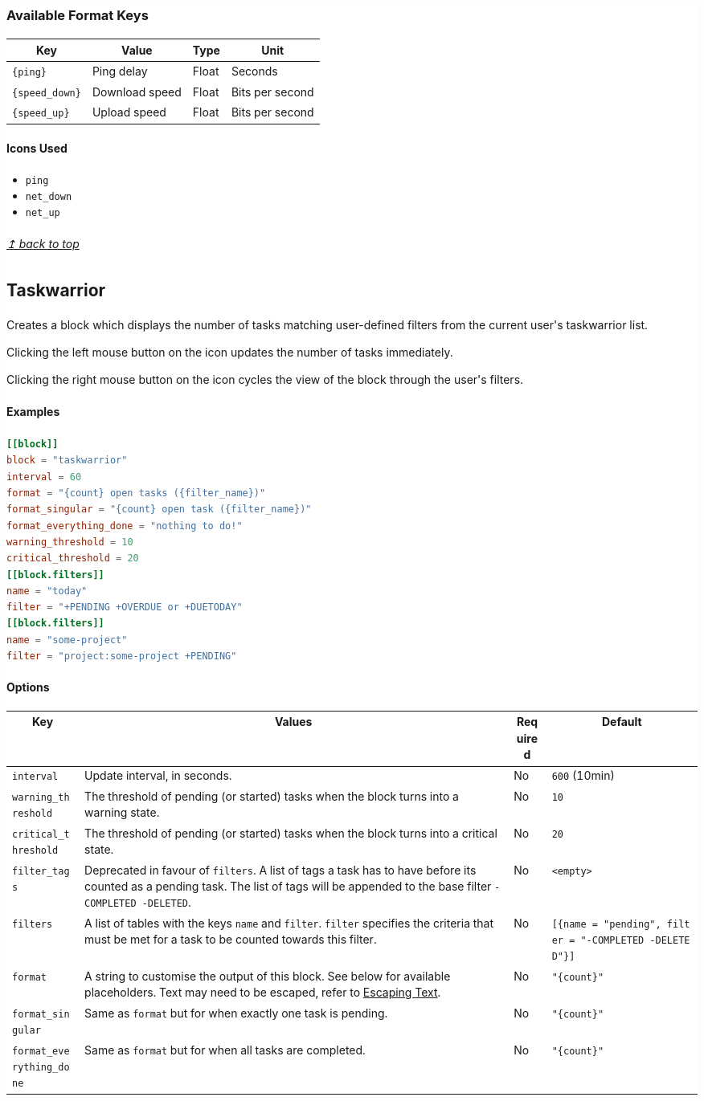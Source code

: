 ### Available Format Keys

 Key | Value | Type | Unit
-----|-------|------|------
`{ping}` | Ping delay | Float | Seconds
`{speed_down}` | Download speed | Float | Bits per second
`{speed_up}` | Upload speed | Float | Bits per second

#### Icons Used

- `ping`
- `net_down`
- `net_up`

###### [↥ back to top](#list-of-available-blocks)

## Taskwarrior

Creates a block which displays the number of tasks matching user-defined filters from the current user's taskwarrior list.

Clicking the left mouse button on the icon updates the number of tasks immediately.

Clicking the right mouse button on the icon cycles the view of the block through the user's filters.


#### Examples

```toml
[[block]]
block = "taskwarrior"
interval = 60
format = "{count} open tasks ({filter_name})"
format_singular = "{count} open task ({filter_name})"
format_everything_done = "nothing to do!"
warning_threshold = 10
critical_threshold = 20
[[block.filters]]
name = "today"
filter = "+PENDING +OVERDUE or +DUETODAY"
[[block.filters]]
name = "some-project"
filter = "project:some-project +PENDING"
```

#### Options

Key | Values | Required | Default
----|--------|----------|--------
`interval` | Update interval, in seconds. | No | `600` (10min)
`warning_threshold` | The threshold of pending (or started) tasks when the block turns into a warning state. | No | `10`
`critical_threshold` | The threshold of pending (or started) tasks when the block turns into a critical state. | No | `20`
`filter_tags` | Deprecated in favour of `filters`. A list of tags a task has to have before its counted as a pending task. The list of tags will be appended to the base filter `-COMPLETED -DELETED`. | No | ```<empty>```
`filters` | A list of tables with the keys `name` and `filter`. `filter` specifies the criteria that must be met for a task to be counted towards this filter. | No | ```[{name = "pending", filter = "-COMPLETED -DELETED"}]```
`format` | A string to customise the output of this block. See below for available placeholders. Text may need to be escaped, refer to [Escaping Text](#escaping-text). | No | `"{count}"`
`format_singular` | Same as `format` but for when exactly one task is pending. | No | `"{count}"`
`format_everything_done` | Same as `format` but for when all tasks are completed. | No | `"{count}"`
